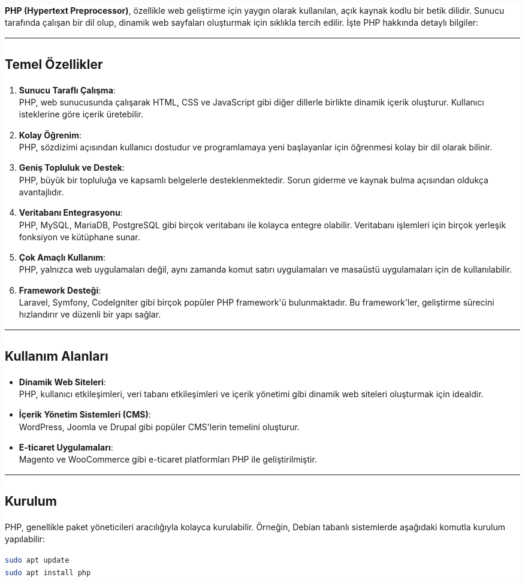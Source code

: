 **PHP (Hypertext Preprocessor)**, özellikle web geliştirme için yaygın olarak kullanılan, açık kaynak kodlu bir betik dilidir. Sunucu tarafında çalışan bir dil olup, dinamik web sayfaları oluşturmak için sıklıkla tercih edilir. İşte PHP hakkında detaylı bilgiler:

---

## Temel Özellikler

1. **Sunucu Taraflı Çalışma**:  
   PHP, web sunucusunda çalışarak HTML, CSS ve JavaScript gibi diğer dillerle birlikte dinamik içerik oluşturur. Kullanıcı isteklerine göre içerik üretebilir.

2. **Kolay Öğrenim**:  
   PHP, sözdizimi açısından kullanıcı dostudur ve programlamaya yeni başlayanlar için öğrenmesi kolay bir dil olarak bilinir.

3. **Geniş Topluluk ve Destek**:  
   PHP, büyük bir topluluğa ve kapsamlı belgelerle desteklenmektedir. Sorun giderme ve kaynak bulma açısından oldukça avantajlıdır.

4. **Veritabanı Entegrasyonu**:  
   PHP, MySQL, MariaDB, PostgreSQL gibi birçok veritabanı ile kolayca entegre olabilir. Veritabanı işlemleri için birçok yerleşik fonksiyon ve kütüphane sunar.

5. **Çok Amaçlı Kullanım**:  
   PHP, yalnızca web uygulamaları değil, aynı zamanda komut satırı uygulamaları ve masaüstü uygulamaları için de kullanılabilir.

6. **Framework Desteği**:  
   Laravel, Symfony, CodeIgniter gibi birçok popüler PHP framework'ü bulunmaktadır. Bu framework'ler, geliştirme sürecini hızlandırır ve düzenli bir yapı sağlar.

---

## Kullanım Alanları

- **Dinamik Web Siteleri**:  
   PHP, kullanıcı etkileşimleri, veri tabanı etkileşimleri ve içerik yönetimi gibi dinamik web siteleri oluşturmak için idealdir.

- **İçerik Yönetim Sistemleri (CMS)**:  
   WordPress, Joomla ve Drupal gibi popüler CMS'lerin temelini oluşturur.

- **E-ticaret Uygulamaları**:  
   Magento ve WooCommerce gibi e-ticaret platformları PHP ile geliştirilmiştir.

---

## Kurulum

PHP, genellikle paket yöneticileri aracılığıyla kolayca kurulabilir. Örneğin, Debian tabanlı sistemlerde aşağıdaki komutla kurulum yapılabilir:

```bash
sudo apt update
sudo apt install php
```
